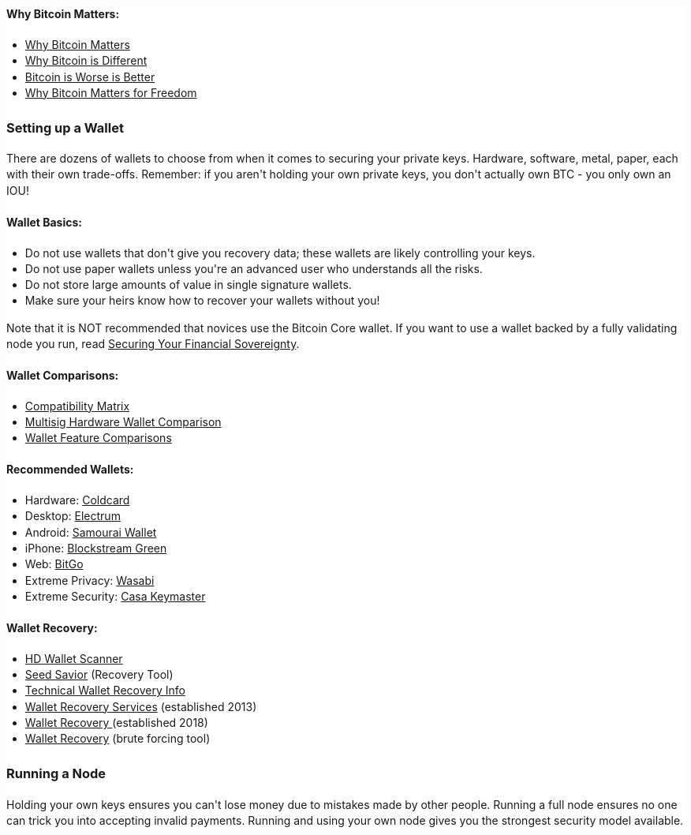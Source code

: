 #### Why Bitcoin Matters:

* [Why Bitcoin Matters](https://hackernoon.com/why-bitcoin-matters-c8bf733b9fad)
* [Why Bitcoin is Different](https://medium.com/@jimmysong/why-bitcoin-is-different-e17b813fd947)
* [Bitcoin is Worse is Better](https://www.gwern.net/Bitcoin-is-Worse-is-Better)
* [Why Bitcoin Matters for Freedom](https://hackernoon.com/alex-gladstein-on-why-bitcoin-matters-for-freedom-63b31e79a40e)

### Setting up a Wallet <a id="setting_up_wallet"></a>

There are dozens of wallets to choose from when it comes to securing your private keys. Hardware, software, metal, paper, each with their own trade-offs. Remember: if you aren't holding your own private keys, you don't actually own BTC - you only own an IOU!

#### Wallet Basics:

* Do not use wallets that don't give you recovery data; these wallets are likely controlling your keys.
* Do not use paper wallets unless you're an advanced user who understands all the risks.
* Do not store large amounts of value in single signature wallets.
* Make sure your heirs know how to recover your wallets without you!

Note that it is NOT recommended that novices use the Bitcoin Core wallet. If you want to use a wallet backed by a fully validating node you run, read [Securing Your Financial Sovereignty](https://blog.lopp.net/securing-your-financial-sovereignty/).

#### Wallet Comparisons:

* [Compatibility Matrix](https://bitcoinops.org/en/compatibility/)
* [Multisig Hardware Wallet Comparison](https://bitcoin-hardware-wallet.github.io/)
* [Wallet Feature Comparisons](https://bitcoin.org/en/choose-your-wallet?step=5)

#### Recommended Wallets:

* Hardware: [Coldcard](https://store.coinkite.com/store)
* Desktop: [Electrum](https://electrum.org/)
* Android: [Samourai Wallet](https://play.google.com/store/apps/details?id=com.samourai.wallet)
* iPhone: [Blockstream Green](https://itunes.apple.com/app/id1402243590)
* Web: [BitGo](https://www.bitgo.com/)
* Extreme Privacy: [Wasabi](https://wasabiwallet.io/)
* Extreme Security: [Casa Keymaster](https://keys.casa/keymaster/)

#### Wallet Recovery:

* [HD Wallet Scanner](https://github.com/alexk111/HD-Wallet-Scanner)
* [Seed Savior](https://kzen-networks.github.io/mnemonic-recovery/src/index.html) \(Recovery Tool\)
* [Technical Wallet Recovery Info](https://walletsrecovery.org/)
* [Wallet Recovery Services](https://walletrecoveryservices.com/) \(established 2013\)
* [Wallet Recovery ](https://walletrecovery.info/)\(established 2018\)
* [Wallet Recovery](https://github.com/gurnec/btcrecover) \(brute forcing tool\)

### Running a Node <a id="running_node"></a>

Holding your own keys ensures you can't lose money due to mistakes made by other people. Running a full node ensures no one can trick you into accepting invalid payments. Running and using your own node gives you the strongest security model available.
